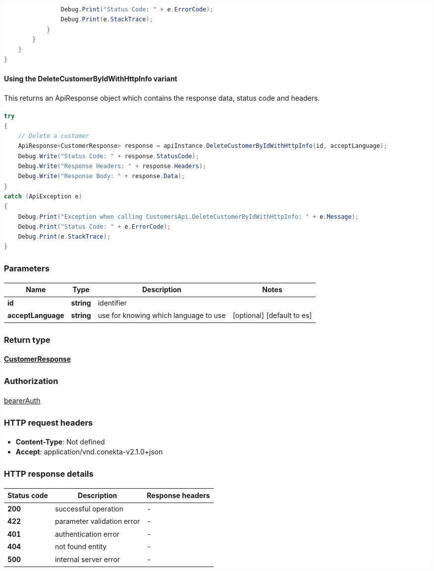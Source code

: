 ```csharp
                Debug.Print("Status Code: " + e.ErrorCode);
                Debug.Print(e.StackTrace);
            }
        }
    }
}
```

#### Using the DeleteCustomerByIdWithHttpInfo variant
This returns an ApiResponse object which contains the response data, status code and headers.

```csharp
try
{
    // Delete a customer
    ApiResponse<CustomerResponse> response = apiInstance.DeleteCustomerByIdWithHttpInfo(id, acceptLanguage);
    Debug.Write("Status Code: " + response.StatusCode);
    Debug.Write("Response Headers: " + response.Headers);
    Debug.Write("Response Body: " + response.Data);
}
catch (ApiException e)
{
    Debug.Print("Exception when calling CustomersApi.DeleteCustomerByIdWithHttpInfo: " + e.Message);
    Debug.Print("Status Code: " + e.ErrorCode);
    Debug.Print(e.StackTrace);
}
```

### Parameters

| Name | Type | Description | Notes |
|------|------|-------------|-------|
| **id** | **string** | identifier |  |
| **acceptLanguage** | **string** | use for knowing which language to use | [optional] [default to es] |

### Return type

[**CustomerResponse**](CustomerResponse.md)

### Authorization

[bearerAuth](../README.md#bearerAuth)

### HTTP request headers

 - **Content-Type**: Not defined
 - **Accept**: application/vnd.conekta-v2.1.0+json


### HTTP response details
| Status code | Description | Response headers |
|-------------|-------------|------------------|
| **200** | successful operation |  -  |
| **422** | parameter validation error |  -  |
| **401** | authentication error |  -  |
| **404** | not found entity |  -  |
| **500** | internal server error |  -  |
